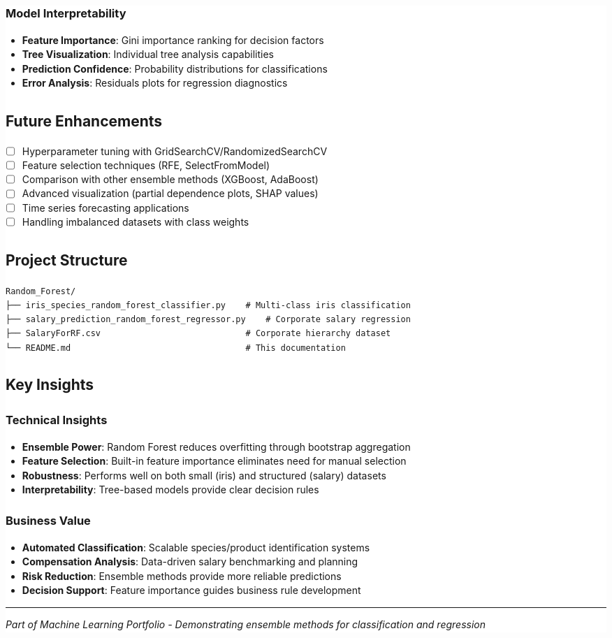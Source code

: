 ### **Model Interpretability**
- **Feature Importance**: Gini importance ranking for decision factors
- **Tree Visualization**: Individual tree analysis capabilities
- **Prediction Confidence**: Probability distributions for classifications
- **Error Analysis**: Residuals plots for regression diagnostics

## Future Enhancements
- [ ] Hyperparameter tuning with GridSearchCV/RandomizedSearchCV
- [ ] Feature selection techniques (RFE, SelectFromModel)
- [ ] Comparison with other ensemble methods (XGBoost, AdaBoost)
- [ ] Advanced visualization (partial dependence plots, SHAP values)
- [ ] Time series forecasting applications
- [ ] Handling imbalanced datasets with class weights

## Project Structure
```
Random_Forest/
├── iris_species_random_forest_classifier.py    # Multi-class iris classification
├── salary_prediction_random_forest_regressor.py    # Corporate salary regression
├── SalaryForRF.csv                             # Corporate hierarchy dataset
└── README.md                                   # This documentation
```

## Key Insights

### **Technical Insights**
- **Ensemble Power**: Random Forest reduces overfitting through bootstrap aggregation
- **Feature Selection**: Built-in feature importance eliminates need for manual selection
- **Robustness**: Performs well on both small (iris) and structured (salary) datasets
- **Interpretability**: Tree-based models provide clear decision rules

### **Business Value**
- **Automated Classification**: Scalable species/product identification systems
- **Compensation Analysis**: Data-driven salary benchmarking and planning
- **Risk Reduction**: Ensemble methods provide more reliable predictions
- **Decision Support**: Feature importance guides business rule development

---
*Part of Machine Learning Portfolio - Demonstrating ensemble methods for classification and regression*